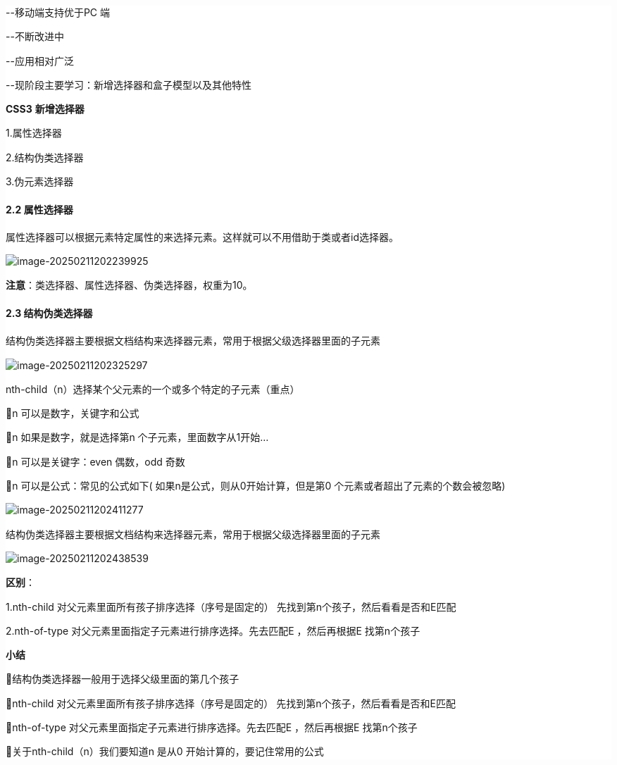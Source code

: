 --移动端支持优于PC 端

--不断改进中

--应用相对广泛

--现阶段主要学习：新增选择器和盒子模型以及其他特性

**CSS3** **新增选择器**

1.属性选择器

2.结构伪类选择器

3.伪元素选择器

#### 2.2 属性选择器

属性选择器可以根据元素特定属性的来选择元素。这样就可以不用借助于类或者id选择器。

![image-20250211202239925](C:\Users\lenovo\AppData\Roaming\Typora\typora-user-images\image-20250211202239925.png)

**注意**：类选择器、属性选择器、伪类选择器，权重为10。

#### 2.3 结构伪类选择器

结构伪类选择器主要根据文档结构来选择器元素，常用于根据父级选择器里面的子元素

![image-20250211202325297](C:\Users\lenovo\AppData\Roaming\Typora\typora-user-images\image-20250211202325297.png)

nth-child（n）选择某个父元素的一个或多个特定的子元素（重点）

n 可以是数字，关键字和公式

n 如果是数字，就是选择第n 个子元素，里面数字从1开始…

n 可以是关键字：even 偶数，odd 奇数

n 可以是公式：常见的公式如下( 如果n是公式，则从0开始计算，但是第0 个元素或者超出了元素的个数会被忽略)

![image-20250211202411277](C:\Users\lenovo\AppData\Roaming\Typora\typora-user-images\image-20250211202411277.png)

结构伪类选择器主要根据文档结构来选择器元素，常用于根据父级选择器里面的子元素

![image-20250211202438539](C:\Users\lenovo\AppData\Roaming\Typora\typora-user-images\image-20250211202438539.png)

**区别**：

1.nth-child 对父元素里面所有孩子排序选择（序号是固定的） 先找到第n个孩子，然后看看是否和E匹配

2.nth-of-type 对父元素里面指定子元素进行排序选择。先去匹配E ，然后再根据E 找第n个孩子

**小结**

结构伪类选择器一般用于选择父级里面的第几个孩子

nth-child 对父元素里面所有孩子排序选择（序号是固定的） 先找到第n个孩子，然后看看是否和E匹配

nth-of-type 对父元素里面指定子元素进行排序选择。先去匹配E ，然后再根据E 找第n个孩子

关于nth-child（n）我们要知道n 是从0 开始计算的，要记住常用的公式

